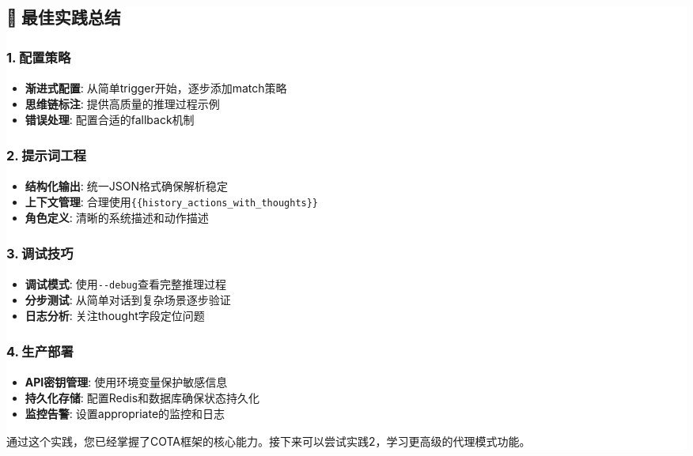 ## 🎯 最佳实践总结

### 1. 配置策略
- **渐进式配置**: 从简单trigger开始，逐步添加match策略
- **思维链标注**: 提供高质量的推理过程示例
- **错误处理**: 配置合适的fallback机制

### 2. 提示词工程
- **结构化输出**: 统一JSON格式确保解析稳定
- **上下文管理**: 合理使用`{{history_actions_with_thoughts}}`
- **角色定义**: 清晰的系统描述和动作描述

### 3. 调试技巧
- **调试模式**: 使用`--debug`查看完整推理过程
- **分步测试**: 从简单对话到复杂场景逐步验证
- **日志分析**: 关注thought字段定位问题

### 4. 生产部署
- **API密钥管理**: 使用环境变量保护敏感信息
- **持久化存储**: 配置Redis和数据库确保状态持久化
- **监控告警**: 设置appropriate的监控和日志

通过这个实践，您已经掌握了COTA框架的核心能力。接下来可以尝试实践2，学习更高级的代理模式功能。
